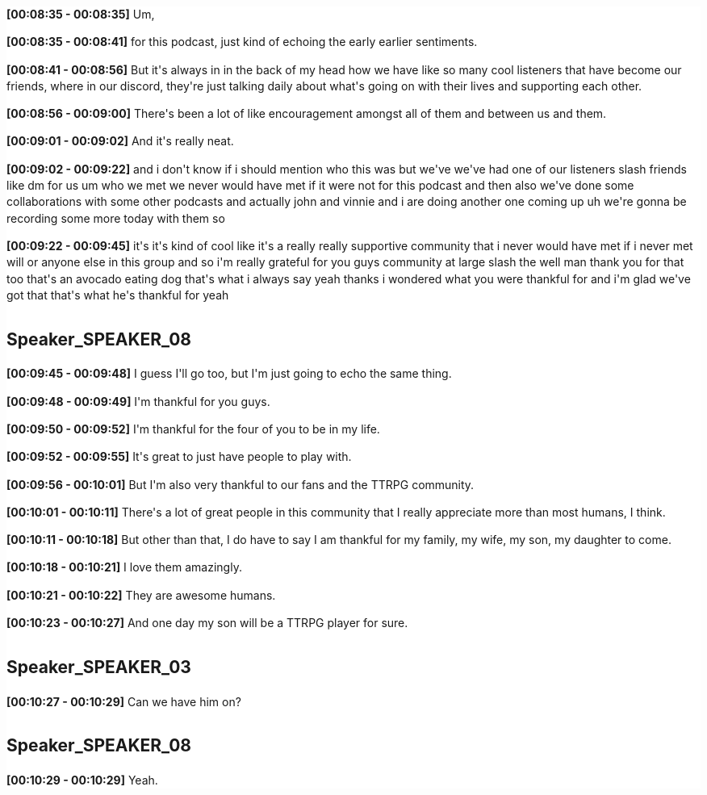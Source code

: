 **[00:08:35 - 00:08:35]** Um,

**[00:08:35 - 00:08:41]** for this podcast, just kind of echoing the early earlier sentiments.

**[00:08:41 - 00:08:56]** But it's always in in the back of my head how we have like so many cool listeners that have become our friends, where in our discord, they're just talking daily about what's going on with their lives and supporting each other.

**[00:08:56 - 00:09:00]** There's been a lot of like encouragement amongst all of them and between us and them.

**[00:09:01 - 00:09:02]** And it's really neat.

**[00:09:02 - 00:09:22]** and i don't know if i should mention who this was but we've we've had one of our listeners slash friends like dm for us um who we met we never would have met if it were not for this podcast and then also we've done some collaborations with some other podcasts and actually john and vinnie and i are doing another one coming up uh we're gonna be recording some more today with them so

**[00:09:22 - 00:09:45]** it's it's kind of cool like it's a really really supportive community that i never would have met if i never met will or anyone else in this group and so i'm really grateful for you guys community at large slash the well man thank you for that too that's an avocado eating dog that's what i always say yeah thanks i wondered what you were thankful for and i'm glad we've got that that's what he's thankful for yeah


## Speaker_SPEAKER_08

**[00:09:45 - 00:09:48]** I guess I'll go too, but I'm just going to echo the same thing.

**[00:09:48 - 00:09:49]** I'm thankful for you guys.

**[00:09:50 - 00:09:52]** I'm thankful for the four of you to be in my life.

**[00:09:52 - 00:09:55]** It's great to just have people to play with.

**[00:09:56 - 00:10:01]** But I'm also very thankful to our fans and the TTRPG community.

**[00:10:01 - 00:10:11]** There's a lot of great people in this community that I really appreciate more than most humans, I think.

**[00:10:11 - 00:10:18]** But other than that, I do have to say I am thankful for my family, my wife, my son, my daughter to come.

**[00:10:18 - 00:10:21]** I love them amazingly.

**[00:10:21 - 00:10:22]** They are awesome humans.

**[00:10:23 - 00:10:27]** And one day my son will be a TTRPG player for sure.


## Speaker_SPEAKER_03

**[00:10:27 - 00:10:29]** Can we have him on?


## Speaker_SPEAKER_08

**[00:10:29 - 00:10:29]** Yeah.
